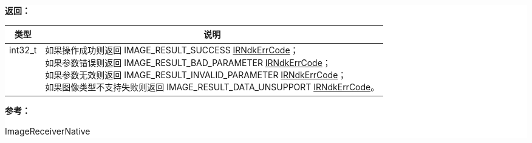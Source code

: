 **返回：**

| 类型 | 说明 |
| -- | -- |
| int32_t | 如果操作成功则返回 IMAGE_RESULT_SUCCESS [IRNdkErrCode](capi-image-mdk-common-h.md#irndkerrcode)；<br> 如果参数错误则返回 IMAGE_RESULT_BAD_PARAMETER [IRNdkErrCode](capi-image-mdk-common-h.md#irndkerrcode)；<br> 如果参数无效则返回 IMAGE_RESULT_INVALID_PARAMETER [IRNdkErrCode](capi-image-mdk-common-h.md#irndkerrcode)；<br> 如果图像类型不支持失败则返回 IMAGE_RESULT_DATA_UNSUPPORT [IRNdkErrCode](capi-image-mdk-common-h.md#irndkerrcode)。 |

**参考：**

ImageReceiverNative


